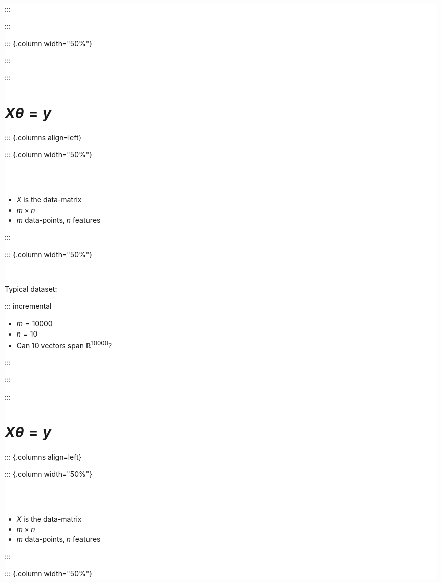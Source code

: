 :::

:::

::: {.column width="50%"}

:::

:::



# $X \theta = y$

::: {.columns align=left}

::: {.column width="50%"}

<br><br>

- $X$ is the data-matrix
- $m \times n$
- $m$ data-points, $n$ features

:::

::: {.column width="50%"}

<br>

Typical dataset:

::: incremental

- $m = 10000$
- $n = 10$
- Can $10$ vectors span $\mathbb{R}^{10000}$?

:::

:::

:::



# $X \theta = y$

::: {.columns align=left}

::: {.column width="50%"}

<br><br>

- $X$ is the data-matrix
- $m \times n$
- $m$ data-points, $n$ features

:::

::: {.column width="50%"}
